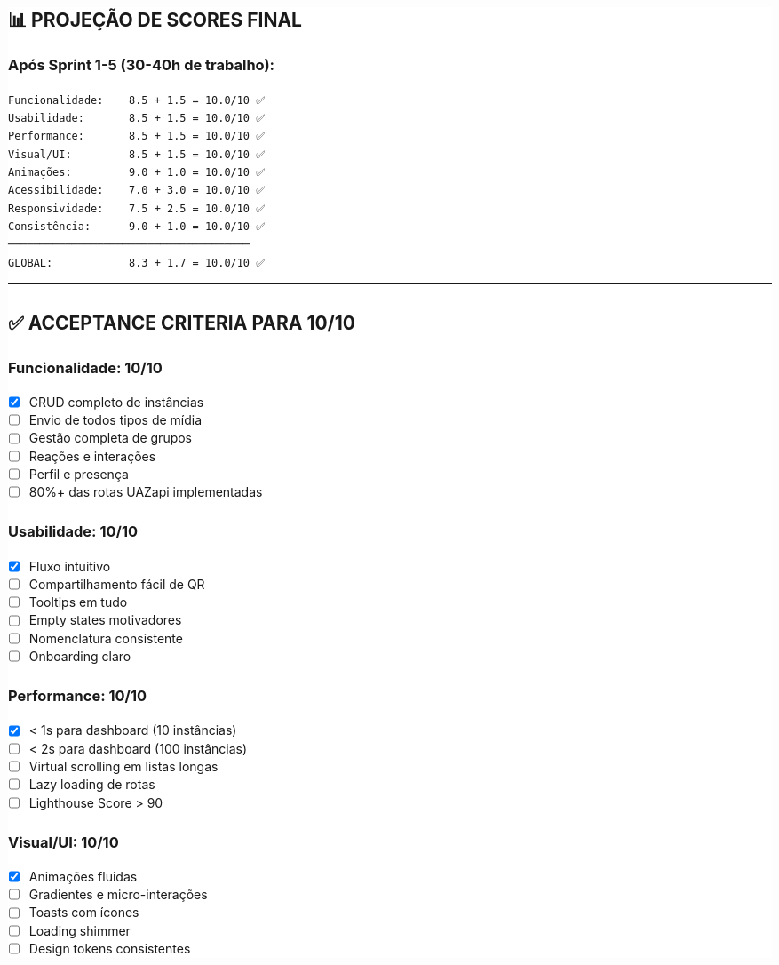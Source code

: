 
## 📊 PROJEÇÃO DE SCORES FINAL

### Após Sprint 1-5 (30-40h de trabalho):
```
Funcionalidade:    8.5 + 1.5 = 10.0/10 ✅
Usabilidade:       8.5 + 1.5 = 10.0/10 ✅
Performance:       8.5 + 1.5 = 10.0/10 ✅
Visual/UI:         8.5 + 1.5 = 10.0/10 ✅
Animações:         9.0 + 1.0 = 10.0/10 ✅
Acessibilidade:    7.0 + 3.0 = 10.0/10 ✅
Responsividade:    7.5 + 2.5 = 10.0/10 ✅
Consistência:      9.0 + 1.0 = 10.0/10 ✅
──────────────────────────────────────
GLOBAL:            8.3 + 1.7 = 10.0/10 ✅
```

---

## ✅ ACCEPTANCE CRITERIA PARA 10/10

### Funcionalidade: 10/10
- [x] CRUD completo de instâncias
- [ ] Envio de todos tipos de mídia
- [ ] Gestão completa de grupos
- [ ] Reações e interações
- [ ] Perfil e presença
- [ ] 80%+ das rotas UAZapi implementadas

### Usabilidade: 10/10
- [x] Fluxo intuitivo
- [ ] Compartilhamento fácil de QR
- [ ] Tooltips em tudo
- [ ] Empty states motivadores
- [ ] Nomenclatura consistente
- [ ] Onboarding claro

### Performance: 10/10
- [x] < 1s para dashboard (10 instâncias)
- [ ] < 2s para dashboard (100 instâncias)
- [ ] Virtual scrolling em listas longas
- [ ] Lazy loading de rotas
- [ ] Lighthouse Score > 90

### Visual/UI: 10/10
- [x] Animações fluidas
- [ ] Gradientes e micro-interações
- [ ] Toasts com ícones
- [ ] Loading shimmer
- [ ] Design tokens consistentes

